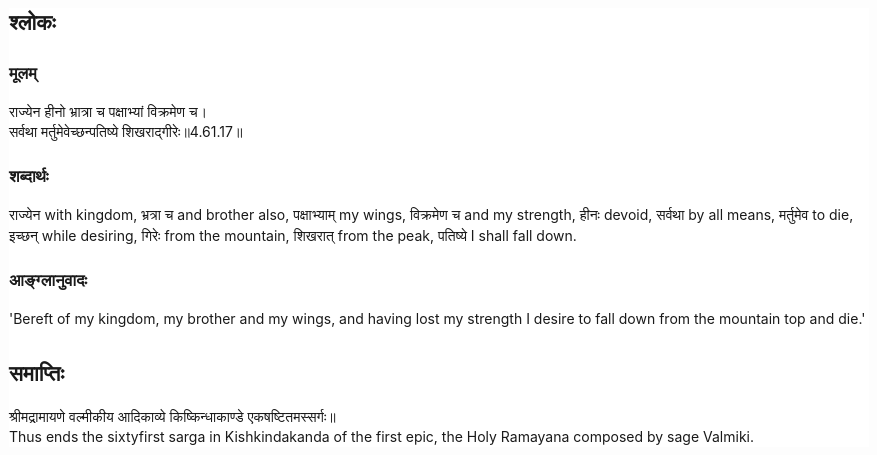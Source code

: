 ## श्लोकः
### मूलम्
राज्येन हीनो भ्रात्रा च पक्षाभ्यां विक्रमेण च।  
सर्वथा मर्तुमेवेच्छन्पतिष्ये शिखराद्गीरेः॥4.61.17॥

### शब्दार्थः
राज्येन with kingdom, भ्रत्रा च and brother also, पक्षाभ्याम् my wings, विक्रमेण च and my strength, हीनः devoid, सर्वथा by all means, मर्तुमेव to die, इच्छन् while desiring, गिरेः from the mountain, शिखरात् from the peak, पतिष्ये I shall fall down.

### आङ्ग्लानुवादः
'Bereft of my kingdom, my brother and my wings, and having lost my strength I desire to fall down from the mountain top and die.'  

## समाप्तिः
 श्रीमद्रामायणे वल्मीकीय आदिकाव्ये किष्किन्धाकाण्डे एकषष्टितमस्सर्गः॥  
Thus ends the sixtyfirst sarga in Kishkindakanda of the first epic, the Holy Ramayana composed by sage Valmiki.
